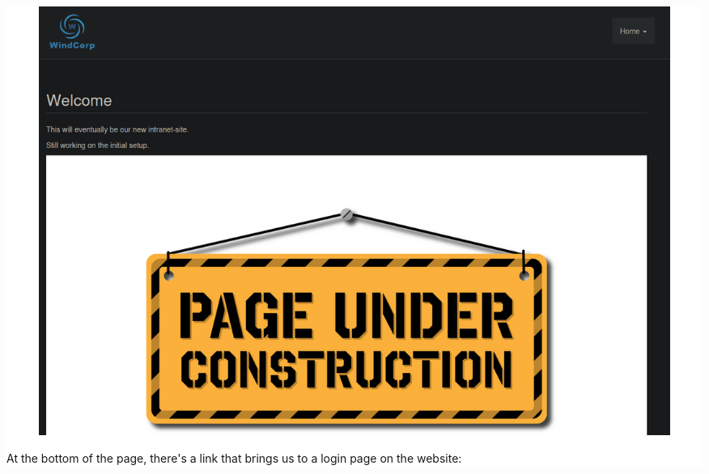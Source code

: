 <figure><img src="../../../.gitbook/assets/image (7) (4) (2).png" alt=""><figcaption></figcaption></figure>

At the bottom of the page, there's a link that brings us to a login page on the website:
